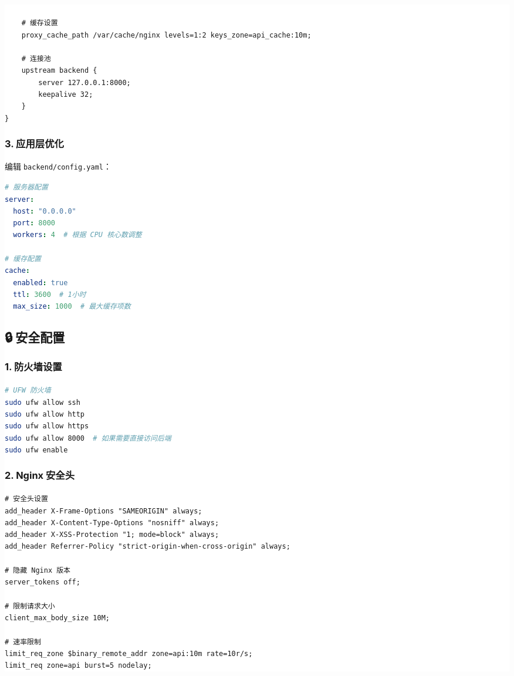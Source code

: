 ```nginx
    
    # 缓存设置
    proxy_cache_path /var/cache/nginx levels=1:2 keys_zone=api_cache:10m;
    
    # 连接池
    upstream backend {
        server 127.0.0.1:8000;
        keepalive 32;
    }
}
```

### 3. 应用层优化

编辑 `backend/config.yaml`：

```yaml
# 服务器配置
server:
  host: "0.0.0.0"
  port: 8000
  workers: 4  # 根据 CPU 核心数调整
  
# 缓存配置  
cache:
  enabled: true
  ttl: 3600  # 1小时
  max_size: 1000  # 最大缓存项数
```

## 🔒 安全配置

### 1. 防火墙设置

```bash
# UFW 防火墙
sudo ufw allow ssh
sudo ufw allow http
sudo ufw allow https
sudo ufw allow 8000  # 如果需要直接访问后端
sudo ufw enable
```

### 2. Nginx 安全头

```nginx
# 安全头设置
add_header X-Frame-Options "SAMEORIGIN" always;
add_header X-Content-Type-Options "nosniff" always;
add_header X-XSS-Protection "1; mode=block" always;
add_header Referrer-Policy "strict-origin-when-cross-origin" always;

# 隐藏 Nginx 版本
server_tokens off;

# 限制请求大小
client_max_body_size 10M;

# 速率限制
limit_req_zone $binary_remote_addr zone=api:10m rate=10r/s;
limit_req zone=api burst=5 nodelay;
```
